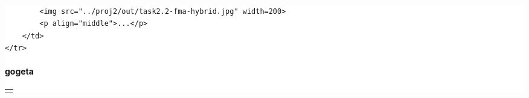             <img src="../proj2/out/task2.2-fma-hybrid.jpg" width=200>
            <p align="middle">...</p>
        </td>
    </tr>
</table>
</div>

#### gogeta
<div align="middle">
<table>
    <tr>
        <td>